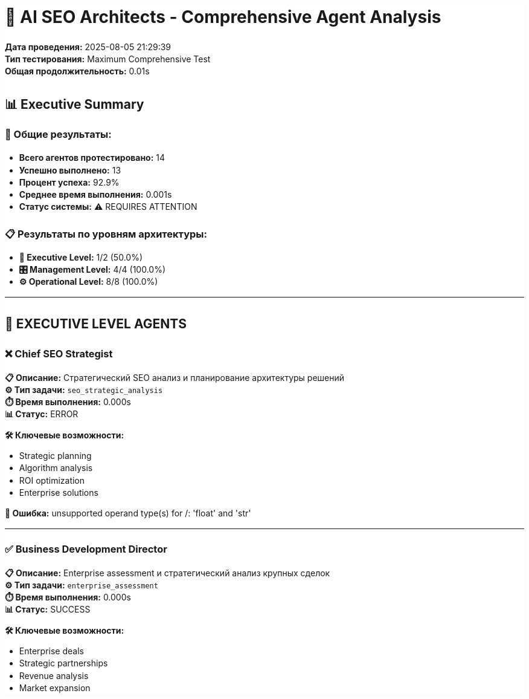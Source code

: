 # 🤖 AI SEO Architects - Comprehensive Agent Analysis

**Дата проведения:** 2025-08-05 21:29:39  
**Тип тестирования:** Maximum Comprehensive Test  
**Общая продолжительность:** 0.01s  

## 📊 Executive Summary

### 🎯 Общие результаты:
- **Всего агентов протестировано:** 14
- **Успешно выполнено:** 13
- **Процент успеха:** 92.9%
- **Среднее время выполнения:** 0.001s
- **Статус системы:** ⚠️ REQUIRES ATTENTION

### 📋 Результаты по уровням архитектуры:
- **👑 Executive Level:** 1/2 (50.0%)
- **🎛️ Management Level:** 4/4 (100.0%)  
- **⚙️ Operational Level:** 8/8 (100.0%)

---

## 👑 EXECUTIVE LEVEL AGENTS

### ❌ Chief SEO Strategist

**📋 Описание:** Стратегический SEO анализ и планирование архитектуры решений  
**⚙️ Тип задачи:** `seo_strategic_analysis`  
**⏱️ Время выполнения:** 0.000s  
**📊 Статус:** ERROR  

**🛠️ Ключевые возможности:**
- Strategic planning
- Algorithm analysis
- ROI optimization
- Enterprise solutions

**🚨 Ошибка:** unsupported operand type(s) for /: 'float' and 'str'

---

### ✅ Business Development Director

**📋 Описание:** Enterprise assessment и стратегический анализ крупных сделок  
**⚙️ Тип задачи:** `enterprise_assessment`  
**⏱️ Время выполнения:** 0.000s  
**📊 Статус:** SUCCESS  

**🛠️ Ключевые возможности:**
- Enterprise deals
- Strategic partnerships
- Revenue analysis
- Market expansion
